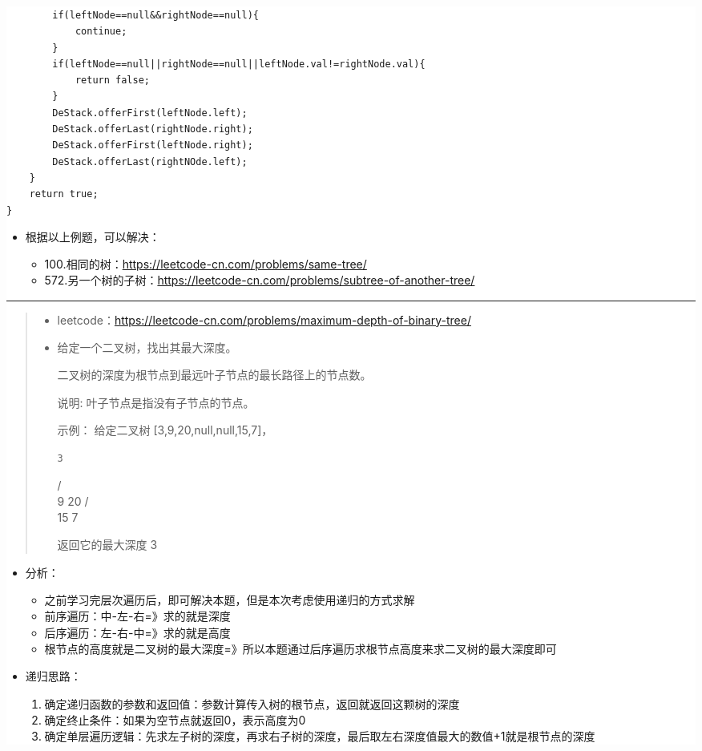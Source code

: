   ```
          if(leftNode==null&&rightNode==null){
              continue;
          }
          if(leftNode==null||rightNode==null||leftNode.val!=rightNode.val){
              return false;
          }
          DeStack.offerFirst(leftNode.left);
          DeStack.offerLast(rightNode.right);
          DeStack.offerFirst(leftNode.right);
          DeStack.offerLast(rightNOde.left);
      }
      return true;
  }
  ```

- 根据以上例题，可以解决：

  - 100.相同的树：https://leetcode-cn.com/problems/same-tree/
  - 572.另一个树的子树：https://leetcode-cn.com/problems/subtree-of-another-tree/

---

> - leetcode：https://leetcode-cn.com/problems/maximum-depth-of-binary-tree/
>
> - 给定一个二叉树，找出其最大深度。
>
>   二叉树的深度为根节点到最远叶子节点的最长路径上的节点数。
>
>   说明: 叶子节点是指没有子节点的节点。
>
>   示例：
>   给定二叉树 [3,9,20,null,null,15,7]，
>
>       3
>      / \
>     9  20
>       /  \
>      15   7
>
>   返回它的最大深度 3 

- 分析：

  - 之前学习完层次遍历后，即可解决本题，但是本次考虑使用递归的方式求解
  - 前序遍历：中-左-右=》求的就是深度
  - 后序遍历：左-右-中=》求的就是高度
  - 根节点的高度就是二叉树的最大深度=》所以本题通过后序遍历求根节点高度来求二叉树的最大深度即可

- 递归思路：

  1. 确定递归函数的参数和返回值：参数计算传入树的根节点，返回就返回这颗树的深度
  2. 确定终止条件：如果为空节点就返回0，表示高度为0
  3. 确定单层遍历逻辑：先求左子树的深度，再求右子树的深度，最后取左右深度值最大的数值+1就是根节点的深度
